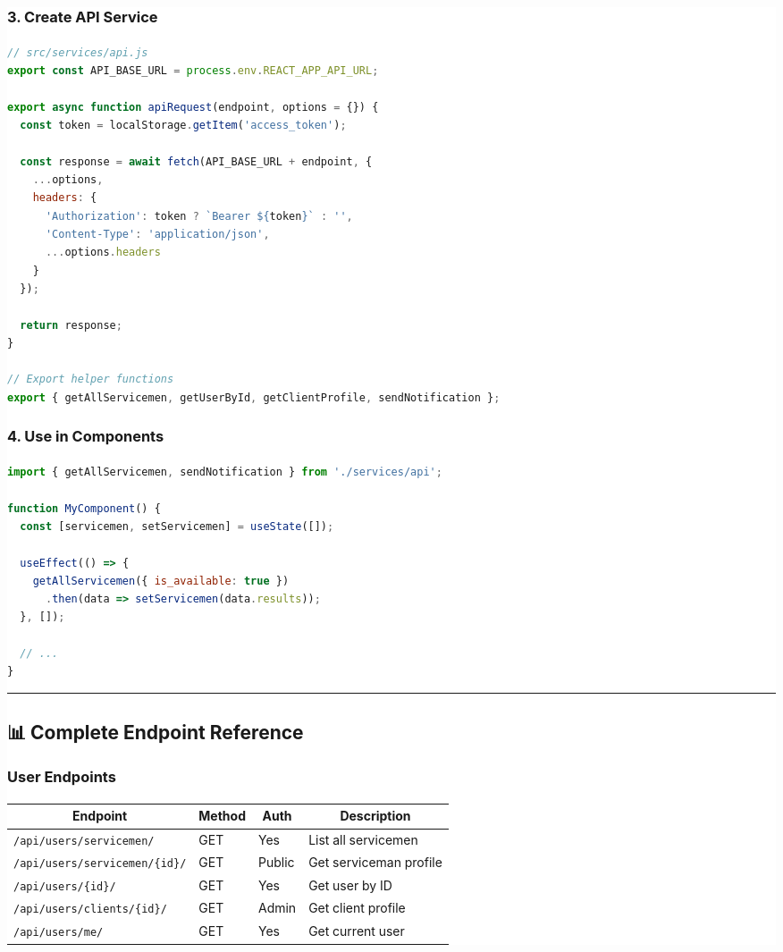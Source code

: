 ### 3. Create API Service
```javascript
// src/services/api.js
export const API_BASE_URL = process.env.REACT_APP_API_URL;

export async function apiRequest(endpoint, options = {}) {
  const token = localStorage.getItem('access_token');
  
  const response = await fetch(API_BASE_URL + endpoint, {
    ...options,
    headers: {
      'Authorization': token ? `Bearer ${token}` : '',
      'Content-Type': 'application/json',
      ...options.headers
    }
  });
  
  return response;
}

// Export helper functions
export { getAllServicemen, getUserById, getClientProfile, sendNotification };
```

### 4. Use in Components
```javascript
import { getAllServicemen, sendNotification } from './services/api';

function MyComponent() {
  const [servicemen, setServicemen] = useState([]);
  
  useEffect(() => {
    getAllServicemen({ is_available: true })
      .then(data => setServicemen(data.results));
  }, []);
  
  // ...
}
```

---

## 📊 Complete Endpoint Reference

### User Endpoints
| Endpoint | Method | Auth | Description |
|----------|--------|------|-------------|
| `/api/users/servicemen/` | GET | Yes | List all servicemen |
| `/api/users/servicemen/{id}/` | GET | Public | Get serviceman profile |
| `/api/users/{id}/` | GET | Yes | Get user by ID |
| `/api/users/clients/{id}/` | GET | Admin | Get client profile |
| `/api/users/me/` | GET | Yes | Get current user |
